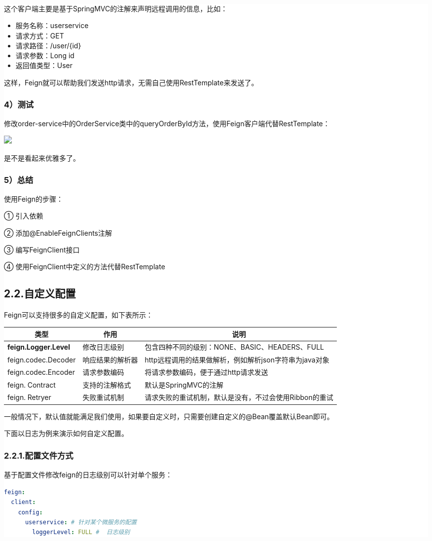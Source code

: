 这个客户端主要是基于SpringMVC的注解来声明远程调用的信息，比如：

- 服务名称：userservice
- 请求方式：GET
- 请求路径：/user/{id}
- 请求参数：Long id
- 返回值类型：User

这样，Feign就可以帮助我们发送http请求，无需自己使用RestTemplate来发送了。

### 4）测试

修改order-service中的OrderService类中的queryOrderById方法，使用Feign客户端代替RestTemplate：

![](https://cdn.nlark.com/yuque/0/2024/png/29688613/1710399360767-e230c06b-2b8a-460e-8629-fa1c68aad264.png#averageHue=%23eff7ea&id=IFiXi&originHeight=423&originWidth=718&originalType=binary&ratio=1&rotation=0&showTitle=false&status=done&style=none&title=)

是不是看起来优雅多了。

### 5）总结

使用Feign的步骤：

① 引入依赖

② 添加@EnableFeignClients注解

③ 编写FeignClient接口

④ 使用FeignClient中定义的方法代替RestTemplate

## 2.2.自定义配置

Feign可以支持很多的自定义配置，如下表所示：

| 类型 | 作用 | 说明 |
| --- | --- | --- |
| **feign.Logger.Level** | 修改日志级别 | 包含四种不同的级别：NONE、BASIC、HEADERS、FULL |
| feign.codec.Decoder | 响应结果的解析器 | http远程调用的结果做解析，例如解析json字符串为java对象 |
| feign.codec.Encoder | 请求参数编码 | 将请求参数编码，便于通过http请求发送 |
| feign. Contract | 支持的注解格式 | 默认是SpringMVC的注解 |
| feign. Retryer | 失败重试机制 | 请求失败的重试机制，默认是没有，不过会使用Ribbon的重试 |


一般情况下，默认值就能满足我们使用，如果要自定义时，只需要创建自定义的@Bean覆盖默认Bean即可。

下面以日志为例来演示如何自定义配置。

### 2.2.1.配置文件方式

基于配置文件修改feign的日志级别可以针对单个服务：

```yaml
feign:  
  client:
    config: 
      userservice: # 针对某个微服务的配置
        loggerLevel: FULL #  日志级别
```
